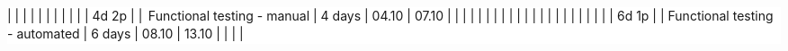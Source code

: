  |
 |
 |
 |
 |
 |
|
 |
 |
 |
 | 4d 2p |
|  Functional testing - manual  | 4 days  | 04.10 | 07.10 |
 |
 |
 |
 |
 |
 |
 |
 |
 |
 |
 |
 |
 |
 |
 |
 |
|
 |
 |
 |
 | 6d 1p |
| Functional testing - automated  | 6 days  | 08.10 | 13.10 |
 |
 |
 |